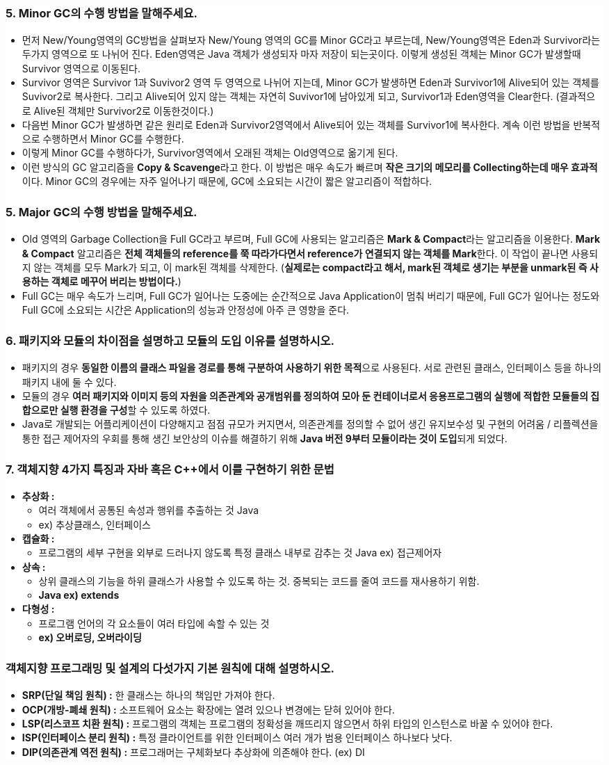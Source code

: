 ### 5. Minor GC의 수행 방법을 말해주세요.

- 먼저 New/Young영역의 GC방법을 살펴보자 New/Young 영역의 GC를 Minor GC라고 부르는데, New/Young영역은 Eden과 Survivor라는 두가지 영역으로 또 나뉘어 진다. Eden영역은 Java 객체가 생성되자 마자 저장이 되는곳이다. 이렇게 생성된 객체는 Minor GC가 발생할때 Survivor 영역으로 이동된다.
- Survivor 영역은 Survivor 1과 Suvivor2 영역 두 영역으로 나뉘어 지는데, Minor GC가 발생하면 Eden과 Survivor1에 Alive되어 있는 객체를 Suvivor2로 복사한다. 그리고 Alive되어 있지 않는 객체는 자연히 Suvivor1에 남아있게 되고, Survivor1과 Eden영역을 Clear한다. (결과적으로 Alive된 객체만 Survivor2로 이동한것이다.)
- 다음번 Minor GC가 발생하면 같은 원리로 Eden과 Survivor2영역에서 Alive되어 있는 객체를 Survivor1에 복사한다. 계속 이런 방법을 반복적으로 수행하면서 Minor GC를 수행한다.
- 이렇게 Minor GC를 수행하다가, Survivor영역에서 오래된 객체는 Old영역으로 옮기게 된다.
- 이런 방식의 GC 알고리즘을 **Copy & Scavenge**라고 한다. 이 방법은 매우 속도가 빠르며 **작은 크기의 메모리를 Collecting하는데 매우 효과적**이다. Minor GC의 경우에는 자주 일어나기 때문에, GC에 소요되는 시간이 짧은 알고리즘이 적합하다.

### 5. Major GC의 수행 방법을 말해주세요.

- Old 영역의 Garbage Collection을 Full GC라고 부르며, Full GC에 사용되는 알고리즘은 **Mark & Compact**라는 알고리즘을 이용한다. **Mark & Compact** 알고리즘은 **전체 객체들의 reference를 쭉 따라가다면서 reference가 연결되지 않는 객체를 Mark**한다. 이 작업이 끝나면 사용되지 않는 객체를 모두 Mark가 되고, 이 mark된 객체를 삭제한다. (**실제로는 compact라고 해서, mark된 객체로 생기는 부분을 unmark된 즉 사용하는 객체로 메꾸어 버리는 방법이다.**)
- Full GC는 매우 속도가 느리며, Full GC가 일어나는 도중에는 순간적으로 Java Application이 멈춰 버리기 때문에, Full GC가 일어나는 정도와 Full GC에 소요되는 시간은 Application의 성능과 안정성에 아주 큰 영향을 준다.

### 6. **패키지와 모듈의 차이점을 설명하고 모듈의 도입 이유를 설명하시오.**

- 패키지의 경우 **동일한 이름의 클래스 파일을 경로를 통해 구분하여 사용하기 위한 목적**으로 사용된다. 서로 관련된 클래스, 인터페이스 등을 하나의 패키지 내에 둘 수 있다.
- 모듈의 경우 **여러 패키지와 이미지 등의 자원을 의존관계와 공개범위를 정의하여 모아 둔 컨테이너로서 응용프로그램의 실행에 적합한 모듈들의 집합으로만 실행 환경을 구성**할 수 있도록 하였다.
- Java로 개발되는 어플리케이션이 다양해지고 점점 규모가 커지면서, 의존관계를 정의할 수 없어 생긴 유지보수성 및 구현의 어려움 / 리플렉션을 통한 접근 제어자의 우회를 통해 생긴 보안상의 이슈를 해결하기 위해 **Java 버전 9부터 모듈이라는 것이 도입**되게 되었다.

### 7. 객체지향 4가지 특징과 자바 혹은 C++에서 이를 구현하기 위한 문법

- **추상화 :**
    - 여러 객체에서 공통된 속성과 행위를 추출하는 것 Java
    - ex) 추상클래스, 인터페이스
- **캡슐화 :**
    - 프로그램의 세부 구현을 외부로 드러나지 않도록 특정 클래스 내부로 감추는 것 Java ex) 접근제어자
- **상속 :**
    - 상위 클래스의 기능을 하위 클래스가 사용할 수 있도록 하는 것. 중복되는 코드를 줄여 코드를 재사용하기 위함.
    - **Java ex) extends**
- **다형성 :**
    - 프로그램 언어의 각 요소들이 여러 타입에 속할 수 있는 것
    - **ex) 오버로딩, 오버라이딩**

### 객체지향 프로그래밍 및 설계의 다섯가지 기본 원칙에 대해 설명하시오.

- **SRP(단일 책임 원칙) :** 한 클래스는 하나의 책임만 가져야 한다.
- **OCP(개방-폐쇄 원칙) :** 소프트웨어 요소는 확장에는 열려 있으나 변경에는 닫혀 있어야 한다.
- **LSP(리스코프 치환 원칙) :** 프로그램의 객체는 프로그램의 정확성을 깨뜨리지 않으면서 하위 타입의 인스턴스로 바꿀 수 있어야 한다.
- **ISP(인터페이스 분리 원칙) :** 특정 클라이언트를 위한 인터페이스 여러 개가 범용 인터페이스 하나보다 낫다.
- **DIP(의존관계 역전 원칙) :** 프로그래머는 구체화보다 추상화에 의존해야 한다. (ex) DI
